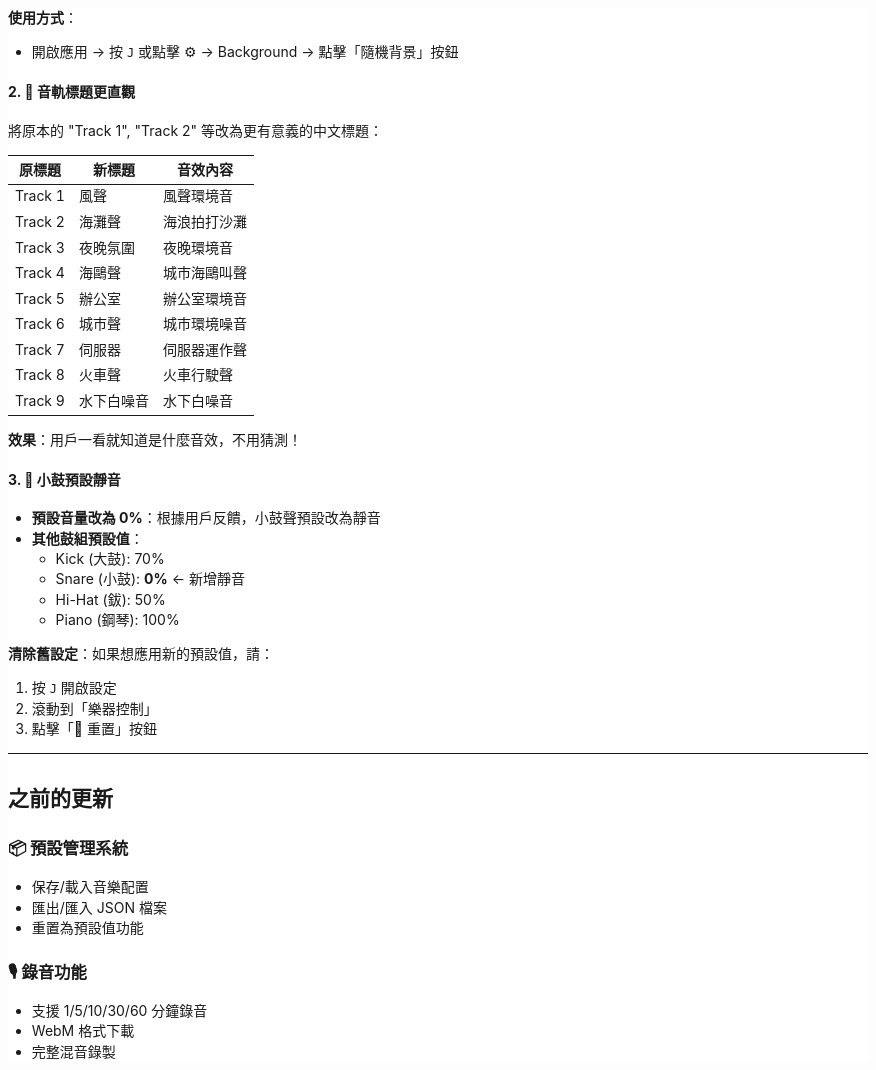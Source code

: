 **使用方式**：
- 開啟應用 → 按 `J` 或點擊 ⚙️ → Background → 點擊「隨機背景」按鈕

#### 2. 🎵 音軌標題更直觀
將原本的 "Track 1", "Track 2" 等改為更有意義的中文標題：

| 原標題 | 新標題 | 音效內容 |
|--------|--------|----------|
| Track 1 | 風聲 | 風聲環境音 |
| Track 2 | 海灘聲 | 海浪拍打沙灘 |
| Track 3 | 夜晚氛圍 | 夜晚環境音 |
| Track 4 | 海鷗聲 | 城市海鷗叫聲 |
| Track 5 | 辦公室 | 辦公室環境音 |
| Track 6 | 城市聲 | 城市環境噪音 |
| Track 7 | 伺服器 | 伺服器運作聲 |
| Track 8 | 火車聲 | 火車行駛聲 |
| Track 9 | 水下白噪音 | 水下白噪音 |

**效果**：用戶一看就知道是什麼音效，不用猜測！

#### 3. 🥁 小鼓預設靜音
- **預設音量改為 0%**：根據用戶反饋，小鼓聲預設改為靜音
- **其他鼓組預設值**：
  - Kick (大鼓): 70%
  - Snare (小鼓): **0%** ← 新增靜音
  - Hi-Hat (鈸): 50%
  - Piano (鋼琴): 100%

**清除舊設定**：如果想應用新的預設值，請：
1. 按 `J` 開啟設定
2. 滾動到「樂器控制」
3. 點擊「🔄 重置」按鈕

---

## 之前的更新

### 📦 預設管理系統
- 保存/載入音樂配置
- 匯出/匯入 JSON 檔案
- 重置為預設值功能

### 🎙️ 錄音功能
- 支援 1/5/10/30/60 分鐘錄音
- WebM 格式下載
- 完整混音錄製
